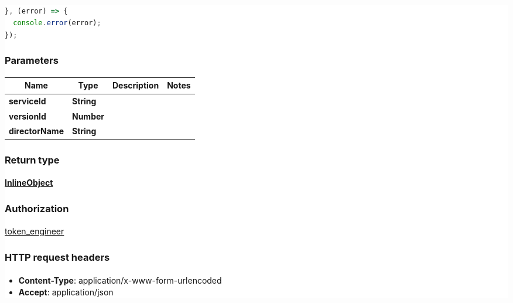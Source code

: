 ```javascript
}, (error) => {
  console.error(error);
});

```

### Parameters


Name | Type | Description  | Notes
------------- | ------------- | ------------- | -------------
 **serviceId** | **String**|  | 
 **versionId** | **Number**|  | 
 **directorName** | **String**|  | 

### Return type

[**InlineObject**](InlineObject.md)

### Authorization

[token_engineer](../README.md#token_engineer)

### HTTP request headers

- **Content-Type**: application/x-www-form-urlencoded
- **Accept**: application/json

